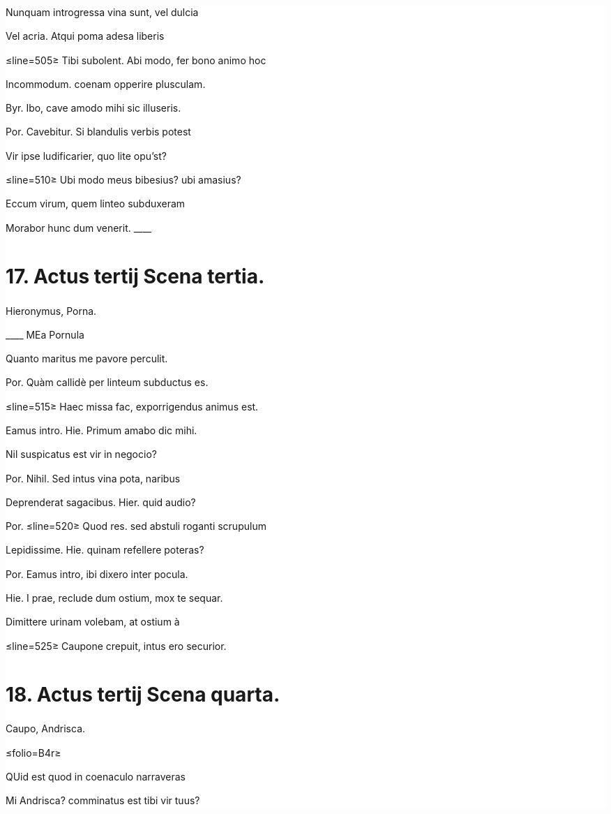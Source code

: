 Nunquam introgressa vina sunt, vel dulcia

Vel acria. Atqui poma adesa liberis

≤line=505≥ Tibi subolent. Abi modo, fer bono animo hoc

Incommodum. coenam opperire plusculam.

Byr. Ibo, cave amodo mihi sic illuseris.

Por. Cavebitur. Si blandulis verbis potest

Vir ipse ludificarier, quo lite opu’st?

≤line=510≥ Ubi modo meus bibesius? ubi amasius?

Eccum virum, quem linteo subduxeram

Morabor hunc dum venerit. \_\_\_\_

# 17. Actus tertij Scena tertia.

Hieronymus, Porna.

\_\_\_\_ MEa Pornula

Quanto maritus me pavore perculit.

Por. Quàm callidè per linteum subductus es.

≤line=515≥ Haec missa fac, exporrigendus animus est.

Eamus intro. Hie. Primum amabo dic mihi.

Nil suspicatus est vir in negocio?

Por. Nihil. Sed intus vina pota, naribus

Deprenderat sagacibus. Hier. quid audio?

Por. ≤line=520≥ Quod res. sed abstuli roganti scrupulum

Lepidissime. Hie. quinam refellere poteras?

Por. Eamus intro, ibi dixero inter pocula.

Hie. I prae, reclude dum ostium, mox te sequar.

Dimittere urinam volebam, at ostium à

≤line=525≥ Caupone crepuit, intus ero securior.

# 18. Actus tertij Scena quarta.

Caupo, Andrisca.

≤folio=B4r≥

QUid est quod in coenaculo narraveras

Mi Andrisca? comminatus est tibi vir tuus?
